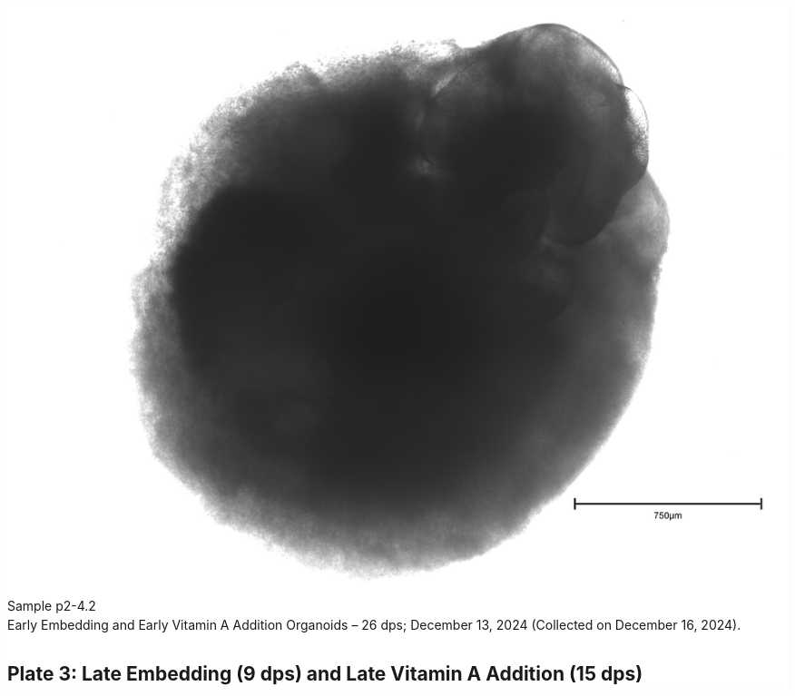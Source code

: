 <img src="p2-4.2.jpeg" />
<figcaption>Sample p2-4.2</figcaption>
</figure>
<figcaption>Early Embedding and Early Vitamin A Addition Organoids – 26
dps; December 13, 2024 (Collected on December 16, 2024).</figcaption>
</figure>

## Plate 3: Late Embedding (9 dps) and Late Vitamin A Addition (15 dps)

<figure id="fig:p3_gallery">
<figure id="fig:p3-2.2">